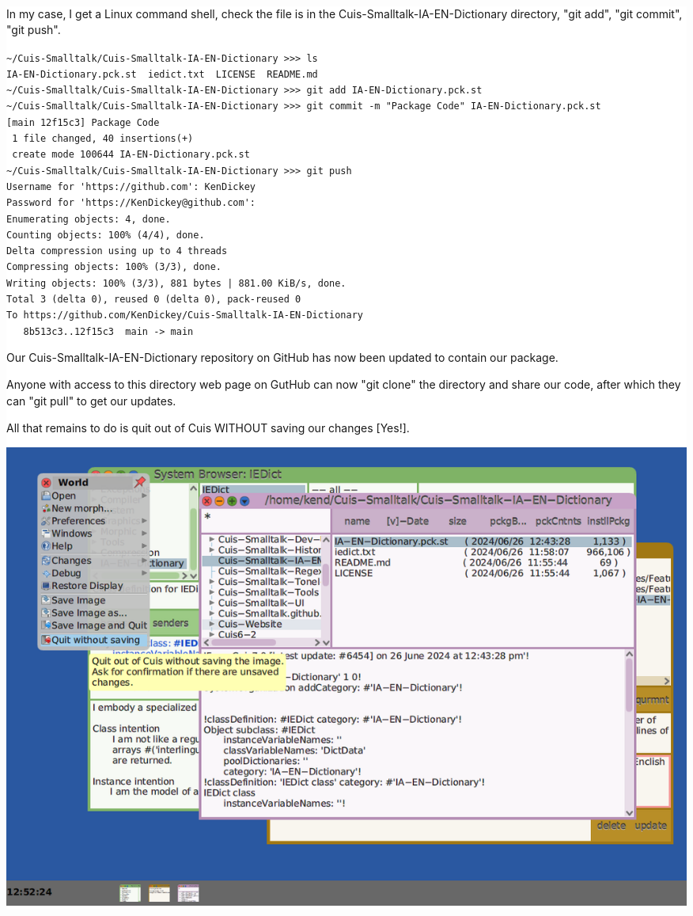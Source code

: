 In my case, I get a Linux command shell, check the file is in the Cuis-Smalltalk-IA-EN-Dictionary directory, "git add", "git commit", "git push".

````
~/Cuis-Smalltalk/Cuis-Smalltalk-IA-EN-Dictionary >>> ls
IA-EN-Dictionary.pck.st  iedict.txt  LICENSE  README.md
~/Cuis-Smalltalk/Cuis-Smalltalk-IA-EN-Dictionary >>> git add IA-EN-Dictionary.pck.st 
~/Cuis-Smalltalk/Cuis-Smalltalk-IA-EN-Dictionary >>> git commit -m "Package Code" IA-EN-Dictionary.pck.st 
[main 12f15c3] Package Code
 1 file changed, 40 insertions(+)
 create mode 100644 IA-EN-Dictionary.pck.st
~/Cuis-Smalltalk/Cuis-Smalltalk-IA-EN-Dictionary >>> git push
Username for 'https://github.com': KenDickey
Password for 'https://KenDickey@github.com': 
Enumerating objects: 4, done.
Counting objects: 100% (4/4), done.
Delta compression using up to 4 threads
Compressing objects: 100% (3/3), done.
Writing objects: 100% (3/3), 881 bytes | 881.00 KiB/s, done.
Total 3 (delta 0), reused 0 (delta 0), pack-reused 0
To https://github.com/KenDickey/Cuis-Smalltalk-IA-EN-Dictionary
   8b513c3..12f15c3  main -> main
````

Our Cuis-Smalltalk-IA-EN-Dictionary repository on GitHub has now been updated to contain our package.

Anyone with access to this directory web page on GutHub can now "git clone" the directory and share our code, after which they can "git pull" to get our updates.

All that remains to do is quit out of Cuis WITHOUT saving our changes [Yes!].

![Cuis Window](SamplePkg/IADict15.png)
